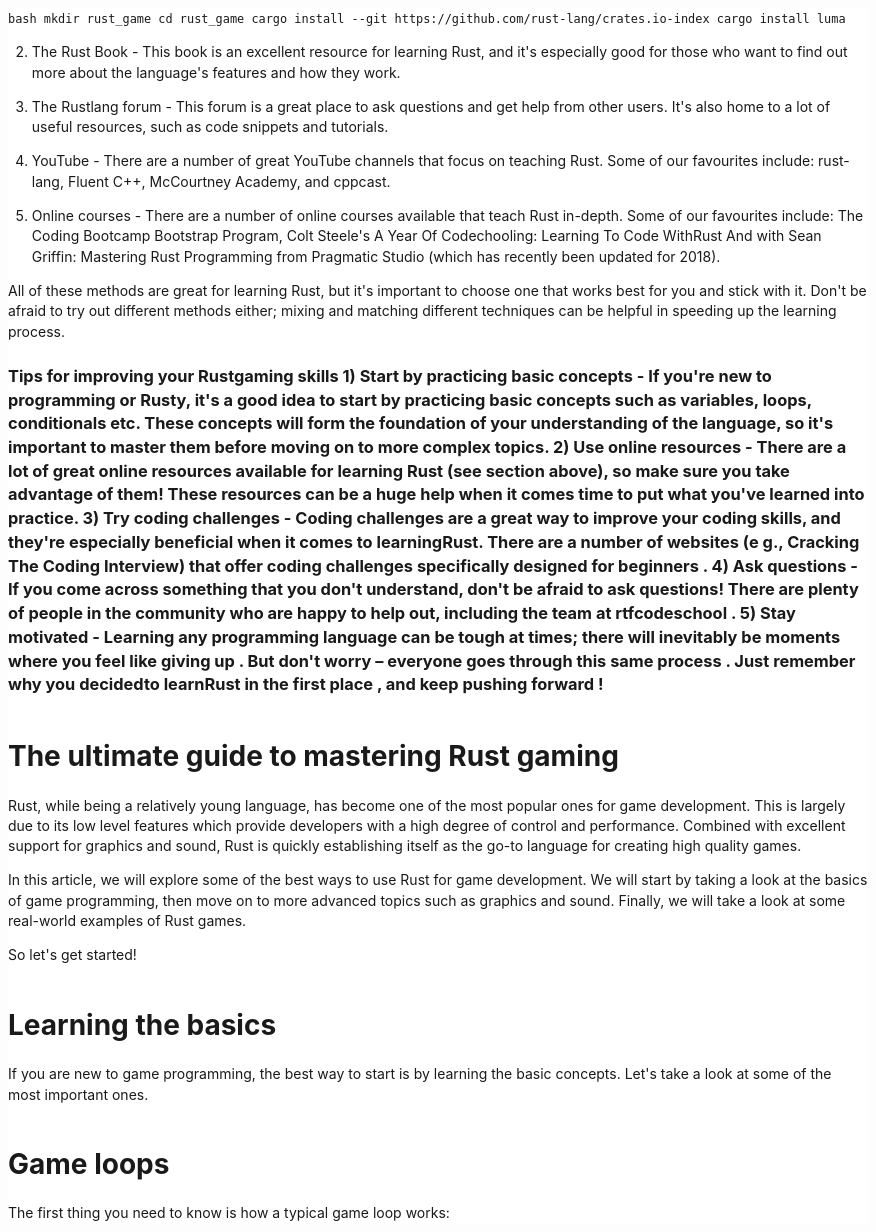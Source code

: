 ```bash mkdir rust_game cd rust_game cargo install --git https://github.com/rust-lang/crates.io-index cargo install luma ```

2. The Rust Book - This book is an excellent resource for learning Rust, and it's especially good for those who want to find out more about the language's features and how they work.

3. The Rustlang forum - This forum is a great place to ask questions and get help from other users. It's also home to a lot of useful resources, such as code snippets and tutorials.

4. YouTube - There are a number of great YouTube channels that focus on teaching Rust. Some of our favourites include: rust-lang, Fluent C++, McCourtney Academy, and cppcast.

5. Online courses - There are a number of online courses available that teach Rust in-depth. Some of our favourites include: The Coding Bootcamp Bootstrap Program, Colt Steele's A Year Of Codechooling: Learning To Code WithRust And with Sean Griffin: Mastering Rust Programming from Pragmatic Studio (which has recently been updated for 2018).




All of these methods are great for learning Rust, but it's important to choose one that works best for you and stick with it. Don't be afraid to try out different methods either; mixing and matching different techniques can be helpful in speeding up the learning process.





 ### Tips for improving your Rustgaming skills 1) Start by practicing basic concepts - If you're new to programming or Rusty, it's a good idea to start by practicing basic concepts such as variables, loops, conditionals etc. These concepts will form the foundation of your understanding of the language, so it's important to master them before moving on to more complex topics. 2) Use online resources - There are a lot of great online resources available for learning Rust (see section above), so make sure you take advantage of them! These resources can be a huge help when it comes time to put what you've learned into practice. 3) Try coding challenges - Coding challenges are a great way to improve your coding skills, and they're especially beneficial when it comes to learningRust. There are a number of websites (e g., Cracking The Coding Interview) that offer coding challenges specifically designed for beginners . 4) Ask questions - If you come across something that you don't understand, don't be afraid to ask questions! There are plenty of people in the community who are happy to help out, including the team at rtfcodeschool . 5) Stay motivated - Learning any programming language can be tough at times; there will inevitably be moments where you feel like giving up . But don't worry – everyone goes through this same process . Just remember why you decidedto learnRust in the first place , and keep pushing forward !

#  The ultimate guide to mastering Rust gaming

Rust, while being a relatively young language, has become one of the most popular ones for game development. This is largely due to its low level features which provide developers with a high degree of control and performance. Combined with excellent support for graphics and sound, Rust is quickly establishing itself as the go-to language for creating high quality games.

In this article, we will explore some of the best ways to use Rust for game development. We will start by taking a look at the basics of game programming, then move on to more advanced topics such as graphics and sound. Finally, we will take a look at some real-world examples of Rust games.

So let's get started!

# Learning the basics

If you are new to game programming, the best way to start is by learning the basic concepts. Let's take a look at some of the most important ones.

# Game loops

The first thing you need to know is how a typical game loop works:
```